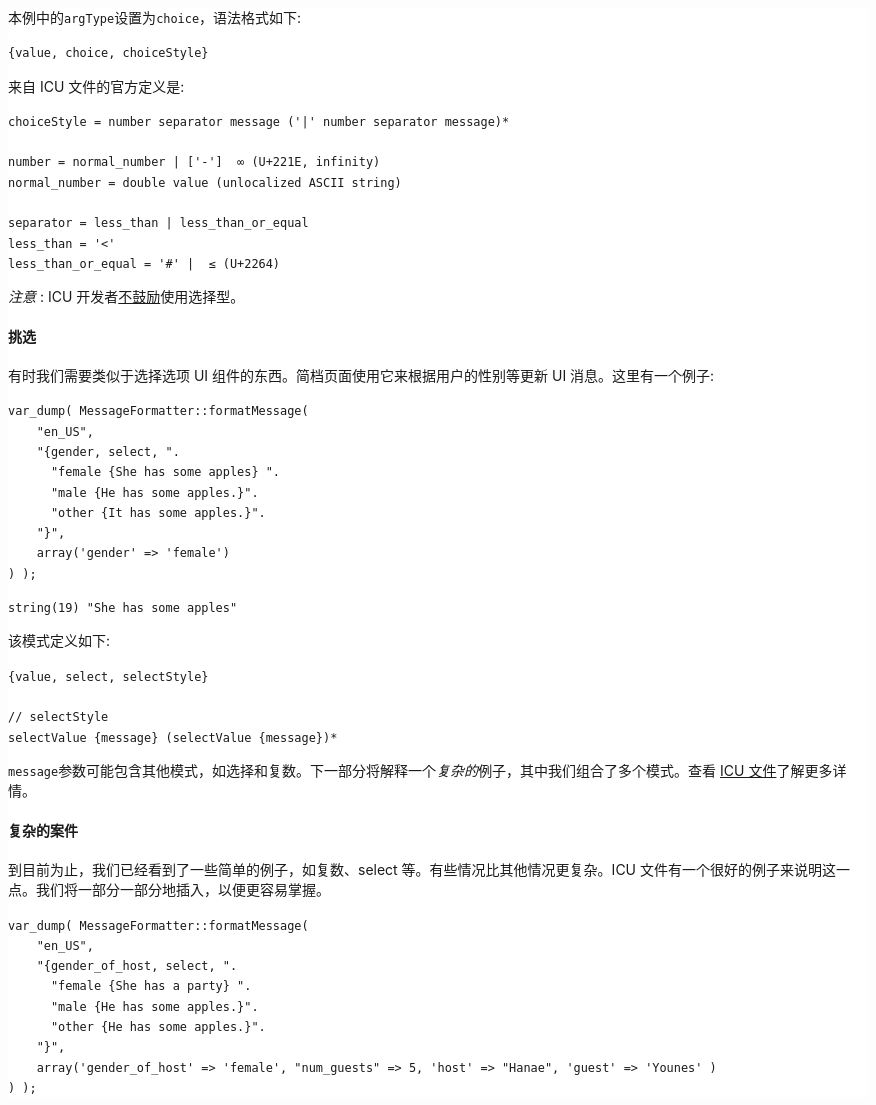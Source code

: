 本例中的`argType`设置为`choice`，语法格式如下:

```
{value, choice, choiceStyle} 
```

来自 ICU 文件的官方定义是:

```
choiceStyle = number separator message ('|' number separator message)*

number = normal_number | ['-']  ∞ (U+221E, infinity)
normal_number = double value (unlocalized ASCII string)

separator = less_than | less_than_or_equal
less_than = '<'
less_than_or_equal = '#' |  ≤ (U+2264) 
```

*注意* : ICU 开发者[不鼓励](http://userguide.icu-project.org/formatparse/messages#TOC-Complex-Argument-Types)使用选择型。

#### 挑选

有时我们需要类似于选择选项 UI 组件的东西。简档页面使用它来根据用户的性别等更新 UI 消息。这里有一个例子:

```
var_dump( MessageFormatter::formatMessage(
    "en_US",
    "{gender, select, ".
      "female {She has some apples} ".
      "male {He has some apples.}".
      "other {It has some apples.}".
    "}",
    array('gender' => 'female')
) ); 
```

```
string(19) "She has some apples" 
```

该模式定义如下:

```
{value, select, selectStyle}

// selectStyle
selectValue {message} (selectValue {message})* 
```

`message`参数可能包含其他模式，如选择和复数。下一部分将解释一个*复杂的*例子，其中我们组合了多个模式。查看 [ICU 文件](http://icu-project.org/apiref/icu4j/com/ibm/icu/text/SelectFormat.html)了解更多详情。

#### 复杂的案件

到目前为止，我们已经看到了一些简单的例子，如复数、select 等。有些情况比其他情况更复杂。ICU 文件有一个很好的例子来说明这一点。我们将一部分一部分地插入，以便更容易掌握。

```
var_dump( MessageFormatter::formatMessage(
    "en_US",
    "{gender_of_host, select, ".
      "female {She has a party} ".
      "male {He has some apples.}".
      "other {He has some apples.}".
    "}",
    array('gender_of_host' => 'female', "num_guests" => 5, 'host' => "Hanae", 'guest' => 'Younes' )
) ); 
```
